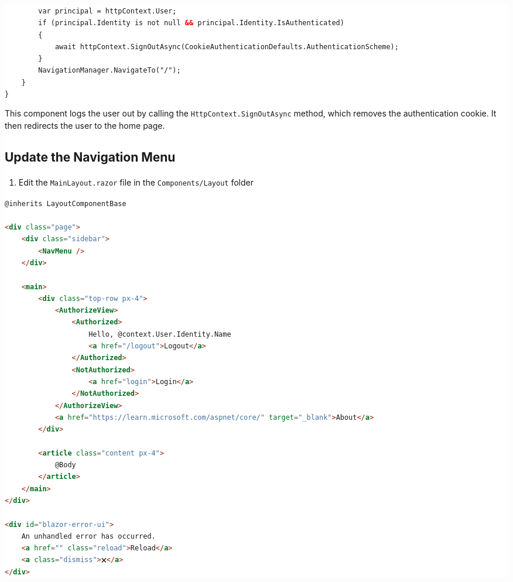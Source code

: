 ```html
        var principal = httpContext.User;
        if (principal.Identity is not null && principal.Identity.IsAuthenticated)
        {
            await httpContext.SignOutAsync(CookieAuthenticationDefaults.AuthenticationScheme);
        }
        NavigationManager.NavigateTo("/");
    }
}
```

This component logs the user out by calling the `HttpContext.SignOutAsync` method, which removes the authentication cookie. It then redirects the user to the home page.

## Update the Navigation Menu

1. Edit the `MainLayout.razor` file in the `Components/Layout` folder

```html
@inherits LayoutComponentBase

<div class="page">
    <div class="sidebar">
        <NavMenu />
    </div>

    <main>
        <div class="top-row px-4">
            <AuthorizeView>
                <Authorized>
                    Hello, @context.User.Identity.Name
                    <a href="/logout">Logout</a>
                </Authorized>
                <NotAuthorized>
                    <a href="login">Login</a>
                </NotAuthorized>
            </AuthorizeView>
            <a href="https://learn.microsoft.com/aspnet/core/" target="_blank">About</a>
        </div>

        <article class="content px-4">
            @Body
        </article>
    </main>
</div>

<div id="blazor-error-ui">
    An unhandled error has occurred.
    <a href="" class="reload">Reload</a>
    <a class="dismiss">🗙</a>
</div>
```

